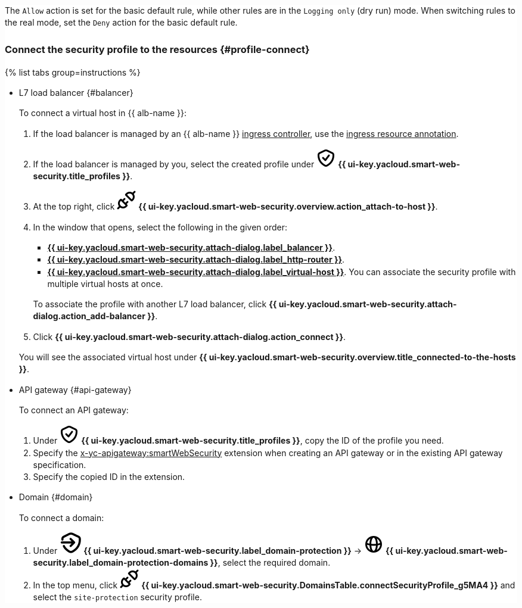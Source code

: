 The `Allow` action is set for the basic default rule, while other rules are in the `Logging only` (dry run) mode. When switching rules to the real mode, set the `Deny` action for the basic default rule.

### Connect the security profile to the resources {#profile-connect}

{% list tabs group=instructions %}

- L7 load balancer {#balancer}

  To connect a virtual host in {{ alb-name }}:
  1. If the load balancer is managed by an {{ alb-name }} [ingress controller](../../application-load-balancer/tools/k8s-ingress-controller/index.md), use the [ingress resource annotation](../../application-load-balancer/k8s-ref/ingress.md#annot-security-profile-id).
  1. If the load balancer is managed by you, select the created profile under ![image](../../_assets/console-icons/shield-check.svg) **{{ ui-key.yacloud.smart-web-security.title_profiles }}**.
  1. At the top right, click ![plug](../../_assets/console-icons/plug-connection.svg) **{{ ui-key.yacloud.smart-web-security.overview.action_attach-to-host }}**.
  1. In the window that opens, select the following in the given order:

     * [**{{ ui-key.yacloud.smart-web-security.attach-dialog.label_balancer }}**](../../application-load-balancer/concepts/application-load-balancer.md).
     * [**{{ ui-key.yacloud.smart-web-security.attach-dialog.label_http-router }}**](../../application-load-balancer/concepts/http-router.md).
     * [**{{ ui-key.yacloud.smart-web-security.attach-dialog.label_virtual-host }}**](../../application-load-balancer/concepts/http-router.md#virtual-host). You can associate the security profile with multiple virtual hosts at once.

      To associate the profile with another L7 load balancer, click **{{ ui-key.yacloud.smart-web-security.attach-dialog.action_add-balancer }}**.

  1. Click **{{ ui-key.yacloud.smart-web-security.attach-dialog.action_connect }}**.

    You will see the associated virtual host under **{{ ui-key.yacloud.smart-web-security.overview.title_connected-to-the-hosts }}**.

- API gateway {#api-gateway}
  
  To connect an API gateway:
  1. Under ![image](../../_assets/console-icons/shield-check.svg) **{{ ui-key.yacloud.smart-web-security.title_profiles }}**, copy the ID of the profile you need.
  1. Specify the [x-yc-apigateway:smartWebSecurity](../../api-gateway/concepts/extensions/sws.md) extension when creating an API gateway or in the existing API gateway specification.
  1. Specify the copied ID in the extension.

- Domain {#domain}

  To connect a domain:
  1. Under ![domain-protection-icon](../../_assets/smartwebsecurity/domain-protection-icon.svg) **{{ ui-key.yacloud.smart-web-security.label_domain-protection }}** → ![globe](../../_assets/console-icons/globe.svg) **{{ ui-key.yacloud.smart-web-security.label_domain-protection-domains }}**, select the required domain.
  1. In the top menu, click ![plug-connection](../../_assets/console-icons/plug-connection.svg) **{{ ui-key.yacloud.smart-web-security.DomainsTable.connectSecurityProfile_g5MA4 }}** and select the `site-protection` security profile.
